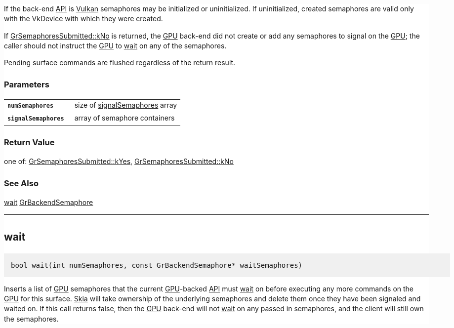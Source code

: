 If the back-end <a href="undocumented#API">API</a> is <a href="undocumented#Vulkan">Vulkan</a> semaphores may be initialized or uninitialized.
If uninitialized, created semaphores are valid only with the VkDevice
with which they were created.

If <a href="#kNo">GrSemaphoresSubmitted::kNo</a> is returned, the <a href="undocumented#GPU">GPU</a> back-end did not create or
add any semaphores to signal on the <a href="undocumented#GPU">GPU</a>; the caller should not instruct the <a href="undocumented#GPU">GPU</a>
to <a href="#SkSurface_wait">wait</a> on any of the semaphores. 

Pending surface commands are flushed regardless of the return result.

### Parameters

<table>  <tr>    <td><a name="SkSurface_flushAndSignalSemaphores_numSemaphores"> <code><strong>numSemaphores </strong></code> </a></td> <td>
size of <a href="#SkSurface_flushAndSignalSemaphores_signalSemaphores">signalSemaphores</a> array</td>
  </tr>  <tr>    <td><a name="SkSurface_flushAndSignalSemaphores_signalSemaphores"> <code><strong>signalSemaphores </strong></code> </a></td> <td>
array of semaphore containers</td>
  </tr>
</table>

### Return Value

one of: <a href="#kYes">GrSemaphoresSubmitted::kYes</a>, <a href="#kNo">GrSemaphoresSubmitted::kNo</a>

### See Also

<a href="#SkSurface_wait">wait</a> <a href="undocumented#GrBackendSemaphore">GrBackendSemaphore</a>

---

<a name="SkSurface_wait"></a>
## wait

<pre style="padding: 1em 1em 1em 1em;width: 62.5em; background-color: #f0f0f0">
bool wait(int numSemaphores, const GrBackendSemaphore* waitSemaphores)
</pre>

Inserts a list of <a href="undocumented#GPU">GPU</a> semaphores that the current <a href="undocumented#GPU">GPU</a>-backed <a href="undocumented#API">API</a> must <a href="#SkSurface_wait">wait</a> on before
executing any more commands on the <a href="undocumented#GPU">GPU</a> for this surface. <a href="undocumented#Skia">Skia</a> will take ownership of the
underlying semaphores and delete them once they have been signaled and waited on.
If this call returns false, then the <a href="undocumented#GPU">GPU</a> back-end will not <a href="#SkSurface_wait">wait</a> on any passed in semaphores,
and the client will still own the semaphores.
